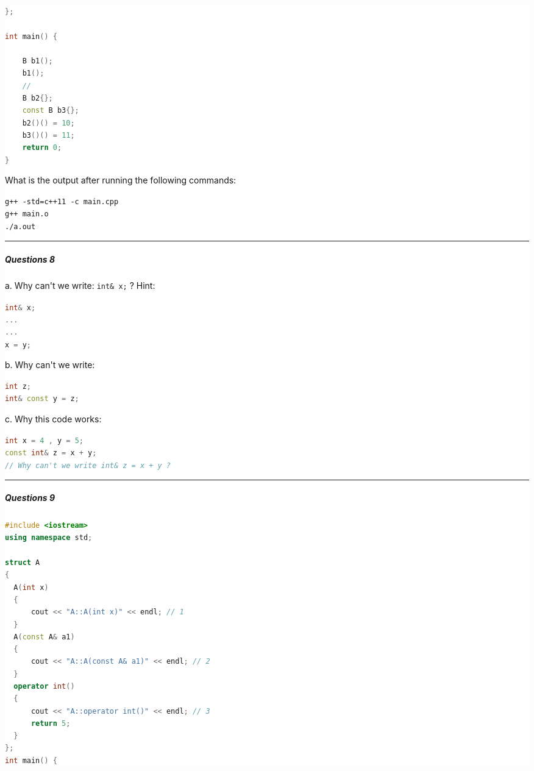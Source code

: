 ```cpp
};

int main() {
    
    B b1();
    b1();
    //
    B b2{};
    const B b3{};
    b2()() = 10;
    b3()() = 11;
    return 0;
}
```
What is the output after running the following commands:
```
g++ -std=c++11 -c main.cpp
g++ main.o
./a.out
```
---
##### Questions 8

a. Why can't we write: `int& x;` ? Hint:
```cpp
int& x;
...
...
x = y;
```
b. Why can't we write:
```cpp
int z; 
int& const y = z;
```
c. Why this code works:
```cpp
int x = 4 , y = 5;
const int& z = x + y;
// Why can't we write int& z = x + y ?
```
---
##### Questions 9

```cpp
#include <iostream>
using namespace std;

struct A
{
  A(int x)
  {
      cout << "A::A(int x)" << endl; // 1
  }
  A(const A& a1)
  {
      cout << "A::A(const A& a1)" << endl; // 2
  }
  operator int()
  {
      cout << "A::operator int()" << endl; // 3
      return 5;
  }
};
int main() {
```